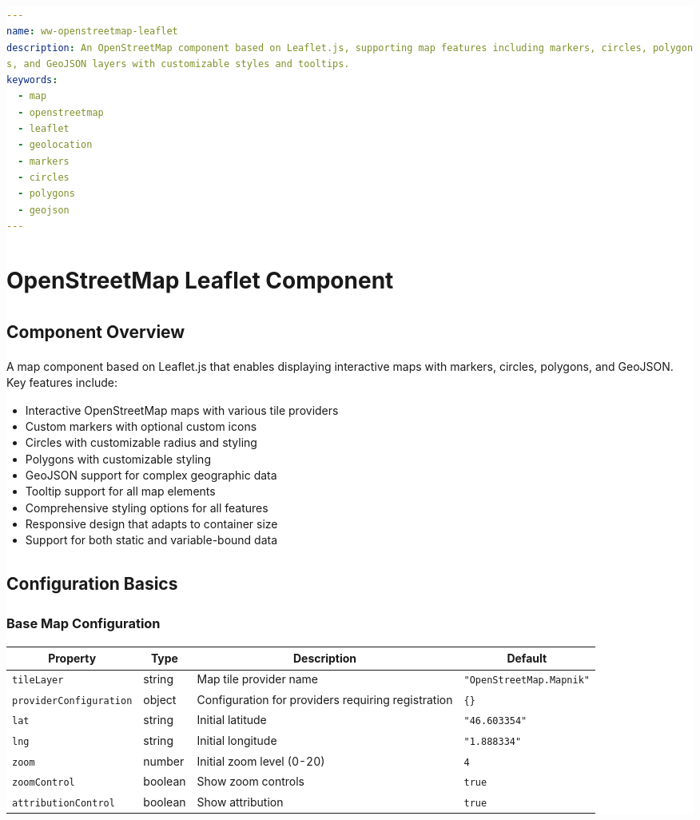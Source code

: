 ```yaml
---
name: ww-openstreetmap-leaflet
description: An OpenStreetMap component based on Leaflet.js, supporting map features including markers, circles, polygons, and GeoJSON layers with customizable styles and tooltips.
keywords:
  - map
  - openstreetmap
  - leaflet
  - geolocation
  - markers
  - circles
  - polygons
  - geojson
---
```


# OpenStreetMap Leaflet Component

## Component Overview

A map component based on Leaflet.js that enables displaying interactive maps with markers, circles, polygons, and GeoJSON. Key features include:

- Interactive OpenStreetMap maps with various tile providers
- Custom markers with optional custom icons
- Circles with customizable radius and styling
- Polygons with customizable styling
- GeoJSON support for complex geographic data
- Tooltip support for all map elements
- Comprehensive styling options for all features
- Responsive design that adapts to container size
- Support for both static and variable-bound data

## Configuration Basics

### Base Map Configuration

| Property                | Type    | Description                                        | Default                  |
| ----------------------- | ------- | -------------------------------------------------- | ------------------------ |
| `tileLayer`             | string  | Map tile provider name                             | `"OpenStreetMap.Mapnik"` |
| `providerConfiguration` | object  | Configuration for providers requiring registration | `{}`                     |
| `lat`                   | string  | Initial latitude                                   | `"46.603354"`            |
| `lng`                   | string  | Initial longitude                                  | `"1.888334"`             |
| `zoom`                  | number  | Initial zoom level (0-20)                          | `4`                      |
| `zoomControl`           | boolean | Show zoom controls                                 | `true`                   |
| `attributionControl`    | boolean | Show attribution                                   | `true`                   |
